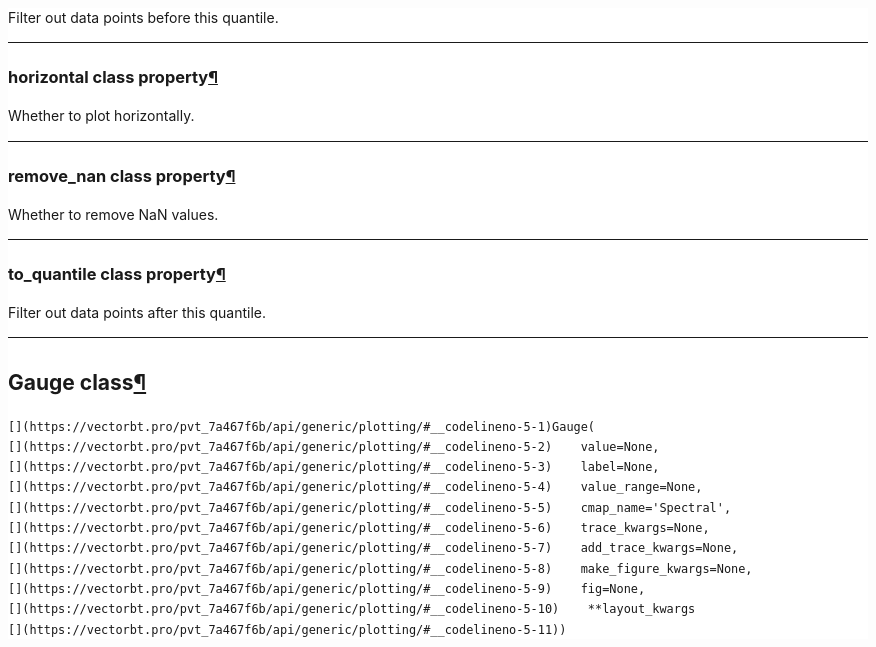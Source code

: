 Filter out data points before this quantile.

* * *

### horizontal class property[](https://github.com/polakowo/vectorbt.pro/blob/6e344a8230eaf718593f4570378486ee1d4178f6/vectorbtpro/generic/plotting.py#L767-L770 "Jump to source")[¶](https://vectorbt.pro/pvt_7a467f6b/api/generic/plotting/#vectorbtpro.generic.plotting.Box.horizontal "Permanent link")

Whether to plot horizontally.

* * *

### remove_nan class property[](https://github.com/polakowo/vectorbt.pro/blob/6e344a8230eaf718593f4570378486ee1d4178f6/vectorbtpro/generic/plotting.py#L772-L775 "Jump to source")[¶](https://vectorbt.pro/pvt_7a467f6b/api/generic/plotting/#vectorbtpro.generic.plotting.Box.remove_nan "Permanent link")

Whether to remove NaN values.

* * *

### to_quantile class property[](https://github.com/polakowo/vectorbt.pro/blob/6e344a8230eaf718593f4570378486ee1d4178f6/vectorbtpro/generic/plotting.py#L782-L785 "Jump to source")[¶](https://vectorbt.pro/pvt_7a467f6b/api/generic/plotting/#vectorbtpro.generic.plotting.Box.to_quantile "Permanent link")

Filter out data points after this quantile.

* * *

## Gauge class[](https://github.com/polakowo/vectorbt.pro/blob/6e344a8230eaf718593f4570378486ee1d4178f6/vectorbtpro/generic/plotting.py#L99-L226 "Jump to source")[¶](https://vectorbt.pro/pvt_7a467f6b/api/generic/plotting/#vectorbtpro.generic.plotting.Gauge "Permanent link")
    
    
    [](https://vectorbt.pro/pvt_7a467f6b/api/generic/plotting/#__codelineno-5-1)Gauge(
    [](https://vectorbt.pro/pvt_7a467f6b/api/generic/plotting/#__codelineno-5-2)    value=None,
    [](https://vectorbt.pro/pvt_7a467f6b/api/generic/plotting/#__codelineno-5-3)    label=None,
    [](https://vectorbt.pro/pvt_7a467f6b/api/generic/plotting/#__codelineno-5-4)    value_range=None,
    [](https://vectorbt.pro/pvt_7a467f6b/api/generic/plotting/#__codelineno-5-5)    cmap_name='Spectral',
    [](https://vectorbt.pro/pvt_7a467f6b/api/generic/plotting/#__codelineno-5-6)    trace_kwargs=None,
    [](https://vectorbt.pro/pvt_7a467f6b/api/generic/plotting/#__codelineno-5-7)    add_trace_kwargs=None,
    [](https://vectorbt.pro/pvt_7a467f6b/api/generic/plotting/#__codelineno-5-8)    make_figure_kwargs=None,
    [](https://vectorbt.pro/pvt_7a467f6b/api/generic/plotting/#__codelineno-5-9)    fig=None,
    [](https://vectorbt.pro/pvt_7a467f6b/api/generic/plotting/#__codelineno-5-10)    **layout_kwargs
    [](https://vectorbt.pro/pvt_7a467f6b/api/generic/plotting/#__codelineno-5-11))
    